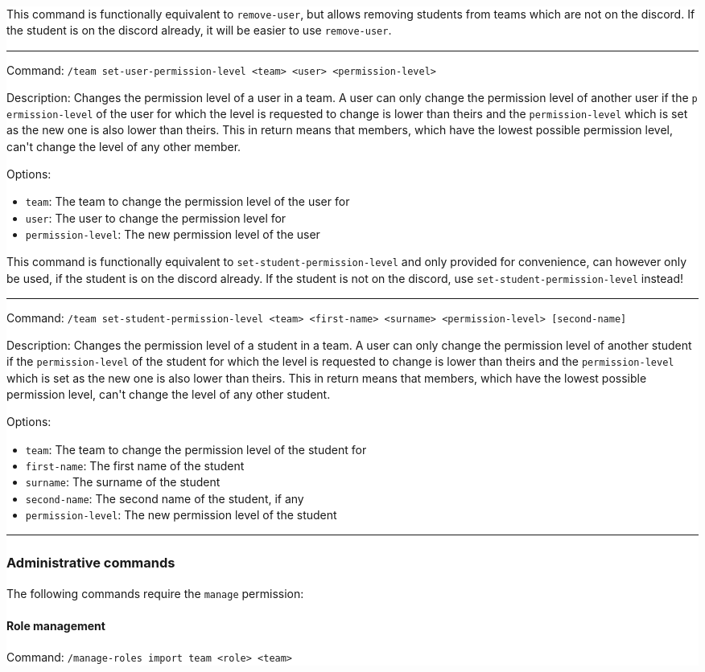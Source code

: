 This command is functionally equivalent to `remove-user`, but allows removing students from teams which are not
on the discord. If the student is on the discord already, it will be easier to use `remove-user`.

---

Command: `/team set-user-permission-level <team> <user> <permission-level>`

Description: Changes the permission level of a user in a team. A user can only change the permission level of another
user if the `permission-level` of the user for which the level is requested to change is lower than theirs and the
`permission-level` which is set as the new one is also lower than theirs. This in return means that members, which
have the lowest possible permission level, can't change the level of any other member.

Options:
- `team`: The team to change the permission level of the user for
- `user`: The user to change the permission level for
- `permission-level`: The new permission level of the user

This command is functionally equivalent to `set-student-permission-level` and only provided for convenience, can
however only be used, if the student is on the discord already. If the student is not on the discord, use
`set-student-permission-level` instead!

---

Command: `/team set-student-permission-level <team> <first-name> <surname> <permission-level> [second-name]`

Description: Changes the permission level of a student in a team. A user can only change the permission level of another
student if the `permission-level` of the student for which the level is requested to change is lower than theirs and the
`permission-level` which is set as the new one is also lower than theirs. This in return means that members, which
have the lowest possible permission level, can't change the level of any other student.

Options:
- `team`: The team to change the permission level of the student for
- `first-name`: The first name of the student
- `surname`: The surname of the student
- `second-name`: The second name of the student, if any
- `permission-level`: The new permission level of the student

---

### Administrative commands

The following commands require the `manage` permission:

#### Role management

Command: `/manage-roles import team <role> <team>`
